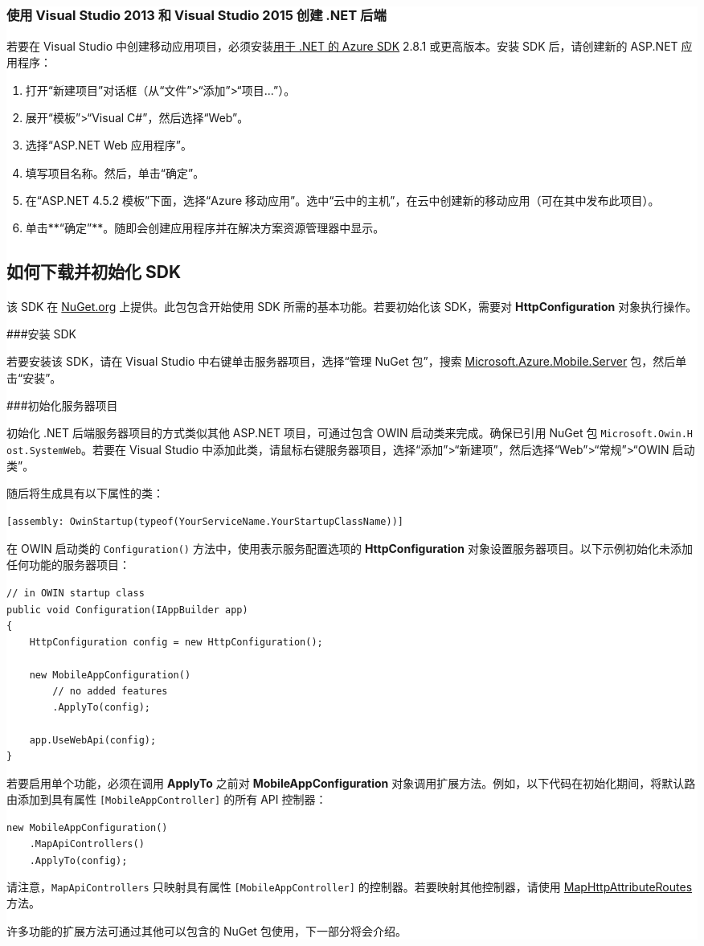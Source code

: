 ### 使用 Visual Studio 2013 和 Visual Studio 2015 创建 .NET 后端

若要在 Visual Studio 中创建移动应用项目，必须安装[用于 .NET 的 Azure SDK](/downloads/) 2.8.1 或更高版本。安装 SDK 后，请创建新的 ASP.NET 应用程序：

1. 打开“新建项目”对话框（从“文件”>“添加”>“项目...”）。

2. 展开“模板”>“Visual C#”，然后选择“Web”。

3. 选择“ASP.NET Web 应用程序”。

4. 填写项目名称。然后，单击“确定”。

5. 在“ASP.NET 4.5.2 模板”下面，选择“Azure 移动应用”。选中“云中的主机”，在云中创建新的移动应用（可在其中发布此项目）。

6. 单击**“确定”**。随即会创建应用程序并在解决方案资源管理器中显示。

## <a name="install-sdk"></a>如何下载并初始化 SDK

该 SDK 在 [NuGet.org] 上提供。此包包含开始使用 SDK 所需的基本功能。若要初始化该 SDK，需要对 **HttpConfiguration** 对象执行操作。

###安装 SDK

若要安装该 SDK，请在 Visual Studio 中右键单击服务器项目，选择“管理 NuGet 包”，搜索 [Microsoft.Azure.Mobile.Server](http://www.nuget.org/packages/Microsoft.Azure.Mobile.Server/) 包，然后单击“安装”。

###<a name="server-project-setup"></a>初始化服务器项目

初始化 .NET 后端服务器项目的方式类似其他 ASP.NET 项目，可通过包含 OWIN 启动类来完成。确保已引用 NuGet 包 `Microsoft.Owin.Host.SystemWeb`。若要在 Visual Studio 中添加此类，请鼠标右键服务器项目，选择“添加”>“新建项”，然后选择“Web”>“常规”>“OWIN 启动类”。

随后将生成具有以下属性的类：

    [assembly: OwinStartup(typeof(YourServiceName.YourStartupClassName))]

在 OWIN 启动类的 `Configuration()` 方法中，使用表示服务配置选项的 **HttpConfiguration** 对象设置服务器项目。以下示例初始化未添加任何功能的服务器项目：

	// in OWIN startup class
	public void Configuration(IAppBuilder app)
	{
	    HttpConfiguration config = new HttpConfiguration();

	    new MobileAppConfiguration()
	        // no added features
	        .ApplyTo(config);

	    app.UseWebApi(config);
	}

若要启用单个功能，必须在调用 **ApplyTo** 之前对 **MobileAppConfiguration** 对象调用扩展方法。例如，以下代码在初始化期间，将默认路由添加到具有属性 `[MobileAppController]` 的所有 API 控制器：

	new MobileAppConfiguration()
	    .MapApiControllers()
	    .ApplyTo(config);

请注意，`MapApiControllers` 只映射具有属性 `[MobileAppController]` 的控制器。若要映射其他控制器，请使用 [MapHttpAttributeRoutes] 方法。

许多功能的扩展方法可通过其他可以包含的 NuGet 包使用，下一部分将会介绍。


[Azure 门户预览]: https://portal.azure.cn
[NuGet.org]: http://www.nuget.org/
[Microsoft.Azure.Mobile.Server.Quickstart]: http://www.nuget.org/packages/Microsoft.Azure.Mobile.Server.Quickstart/
[Microsoft.Azure.Mobile.Server.Authentication]: http://www.nuget.org/packages/Microsoft.Azure.Mobile.Server.Authentication/
[Microsoft.Azure.Mobile.Server.Login]: http://www.nuget.org/packages/Microsoft.Azure.Mobile.Server.Login/
[Microsoft.Azure.Mobile.Server.Notifications]: http://www.nuget.org/packages/Microsoft.Azure.Mobile.Server.Notifications/
[MapHttpAttributeRoutes]: https://msdn.microsoft.com/zh-cn/library/dn479134(v=vs.118).aspx